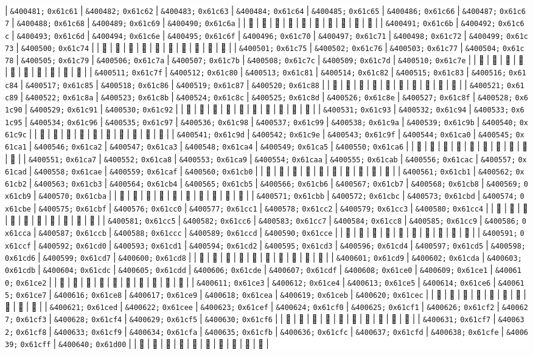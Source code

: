| `&400481;` `0x61c61` | `&400482;`  `0x61c62` | `&400483;`  `0x61c63` | `&400484;`  `0x61c64` | `&400485;`  `0x61c65` | `&400486;`  `0x61c66` | `&400487;`  `0x61c67` | `&400488;`  `0x61c68` | `&400489;`  `0x61c69` | `&400490;`  `0x61c6a` | 
| &#400491; | &#400492; | &#400493; | &#400494; | &#400495; | &#400496; | &#400497; | &#400498; | &#400499; | &#400500; | 
| `&400491;` `0x61c6b` | `&400492;`  `0x61c6c` | `&400493;`  `0x61c6d` | `&400494;`  `0x61c6e` | `&400495;`  `0x61c6f` | `&400496;`  `0x61c70` | `&400497;`  `0x61c71` | `&400498;`  `0x61c72` | `&400499;`  `0x61c73` | `&400500;`  `0x61c74` | 
| &#400501; | &#400502; | &#400503; | &#400504; | &#400505; | &#400506; | &#400507; | &#400508; | &#400509; | &#400510; | 
| `&400501;` `0x61c75` | `&400502;`  `0x61c76` | `&400503;`  `0x61c77` | `&400504;`  `0x61c78` | `&400505;`  `0x61c79` | `&400506;`  `0x61c7a` | `&400507;`  `0x61c7b` | `&400508;`  `0x61c7c` | `&400509;`  `0x61c7d` | `&400510;`  `0x61c7e` | 
| &#400511; | &#400512; | &#400513; | &#400514; | &#400515; | &#400516; | &#400517; | &#400518; | &#400519; | &#400520; | 
| `&400511;` `0x61c7f` | `&400512;`  `0x61c80` | `&400513;`  `0x61c81` | `&400514;`  `0x61c82` | `&400515;`  `0x61c83` | `&400516;`  `0x61c84` | `&400517;`  `0x61c85` | `&400518;`  `0x61c86` | `&400519;`  `0x61c87` | `&400520;`  `0x61c88` | 
| &#400521; | &#400522; | &#400523; | &#400524; | &#400525; | &#400526; | &#400527; | &#400528; | &#400529; | &#400530; | 
| `&400521;` `0x61c89` | `&400522;`  `0x61c8a` | `&400523;`  `0x61c8b` | `&400524;`  `0x61c8c` | `&400525;`  `0x61c8d` | `&400526;`  `0x61c8e` | `&400527;`  `0x61c8f` | `&400528;`  `0x61c90` | `&400529;`  `0x61c91` | `&400530;`  `0x61c92` | 
| &#400531; | &#400532; | &#400533; | &#400534; | &#400535; | &#400536; | &#400537; | &#400538; | &#400539; | &#400540; | 
| `&400531;` `0x61c93` | `&400532;`  `0x61c94` | `&400533;`  `0x61c95` | `&400534;`  `0x61c96` | `&400535;`  `0x61c97` | `&400536;`  `0x61c98` | `&400537;`  `0x61c99` | `&400538;`  `0x61c9a` | `&400539;`  `0x61c9b` | `&400540;`  `0x61c9c` | 
| &#400541; | &#400542; | &#400543; | &#400544; | &#400545; | &#400546; | &#400547; | &#400548; | &#400549; | &#400550; | 
| `&400541;` `0x61c9d` | `&400542;`  `0x61c9e` | `&400543;`  `0x61c9f` | `&400544;`  `0x61ca0` | `&400545;`  `0x61ca1` | `&400546;`  `0x61ca2` | `&400547;`  `0x61ca3` | `&400548;`  `0x61ca4` | `&400549;`  `0x61ca5` | `&400550;`  `0x61ca6` | 
| &#400551; | &#400552; | &#400553; | &#400554; | &#400555; | &#400556; | &#400557; | &#400558; | &#400559; | &#400560; | 
| `&400551;` `0x61ca7` | `&400552;`  `0x61ca8` | `&400553;`  `0x61ca9` | `&400554;`  `0x61caa` | `&400555;`  `0x61cab` | `&400556;`  `0x61cac` | `&400557;`  `0x61cad` | `&400558;`  `0x61cae` | `&400559;`  `0x61caf` | `&400560;`  `0x61cb0` | 
| &#400561; | &#400562; | &#400563; | &#400564; | &#400565; | &#400566; | &#400567; | &#400568; | &#400569; | &#400570; | 
| `&400561;` `0x61cb1` | `&400562;`  `0x61cb2` | `&400563;`  `0x61cb3` | `&400564;`  `0x61cb4` | `&400565;`  `0x61cb5` | `&400566;`  `0x61cb6` | `&400567;`  `0x61cb7` | `&400568;`  `0x61cb8` | `&400569;`  `0x61cb9` | `&400570;`  `0x61cba` | 
| &#400571; | &#400572; | &#400573; | &#400574; | &#400575; | &#400576; | &#400577; | &#400578; | &#400579; | &#400580; | 
| `&400571;` `0x61cbb` | `&400572;`  `0x61cbc` | `&400573;`  `0x61cbd` | `&400574;`  `0x61cbe` | `&400575;`  `0x61cbf` | `&400576;`  `0x61cc0` | `&400577;`  `0x61cc1` | `&400578;`  `0x61cc2` | `&400579;`  `0x61cc3` | `&400580;`  `0x61cc4` | 
| &#400581; | &#400582; | &#400583; | &#400584; | &#400585; | &#400586; | &#400587; | &#400588; | &#400589; | &#400590; | 
| `&400581;` `0x61cc5` | `&400582;`  `0x61cc6` | `&400583;`  `0x61cc7` | `&400584;`  `0x61cc8` | `&400585;`  `0x61cc9` | `&400586;`  `0x61cca` | `&400587;`  `0x61ccb` | `&400588;`  `0x61ccc` | `&400589;`  `0x61ccd` | `&400590;`  `0x61cce` | 
| &#400591; | &#400592; | &#400593; | &#400594; | &#400595; | &#400596; | &#400597; | &#400598; | &#400599; | &#400600; | 
| `&400591;` `0x61ccf` | `&400592;`  `0x61cd0` | `&400593;`  `0x61cd1` | `&400594;`  `0x61cd2` | `&400595;`  `0x61cd3` | `&400596;`  `0x61cd4` | `&400597;`  `0x61cd5` | `&400598;`  `0x61cd6` | `&400599;`  `0x61cd7` | `&400600;`  `0x61cd8` | 
| &#400601; | &#400602; | &#400603; | &#400604; | &#400605; | &#400606; | &#400607; | &#400608; | &#400609; | &#400610; | 
| `&400601;` `0x61cd9` | `&400602;`  `0x61cda` | `&400603;`  `0x61cdb` | `&400604;`  `0x61cdc` | `&400605;`  `0x61cdd` | `&400606;`  `0x61cde` | `&400607;`  `0x61cdf` | `&400608;`  `0x61ce0` | `&400609;`  `0x61ce1` | `&400610;`  `0x61ce2` | 
| &#400611; | &#400612; | &#400613; | &#400614; | &#400615; | &#400616; | &#400617; | &#400618; | &#400619; | &#400620; | 
| `&400611;` `0x61ce3` | `&400612;`  `0x61ce4` | `&400613;`  `0x61ce5` | `&400614;`  `0x61ce6` | `&400615;`  `0x61ce7` | `&400616;`  `0x61ce8` | `&400617;`  `0x61ce9` | `&400618;`  `0x61cea` | `&400619;`  `0x61ceb` | `&400620;`  `0x61cec` | 
| &#400621; | &#400622; | &#400623; | &#400624; | &#400625; | &#400626; | &#400627; | &#400628; | &#400629; | &#400630; | 
| `&400621;` `0x61ced` | `&400622;`  `0x61cee` | `&400623;`  `0x61cef` | `&400624;`  `0x61cf0` | `&400625;`  `0x61cf1` | `&400626;`  `0x61cf2` | `&400627;`  `0x61cf3` | `&400628;`  `0x61cf4` | `&400629;`  `0x61cf5` | `&400630;`  `0x61cf6` | 
| &#400631; | &#400632; | &#400633; | &#400634; | &#400635; | &#400636; | &#400637; | &#400638; | &#400639; | &#400640; | 
| `&400631;` `0x61cf7` | `&400632;`  `0x61cf8` | `&400633;`  `0x61cf9` | `&400634;`  `0x61cfa` | `&400635;`  `0x61cfb` | `&400636;`  `0x61cfc` | `&400637;`  `0x61cfd` | `&400638;`  `0x61cfe` | `&400639;`  `0x61cff` | `&400640;`  `0x61d00` | 
| &#400641; | &#400642; | &#400643; | &#400644; | &#400645; | &#400646; | &#400647; | &#400648; | &#400649; | &#400650; | 